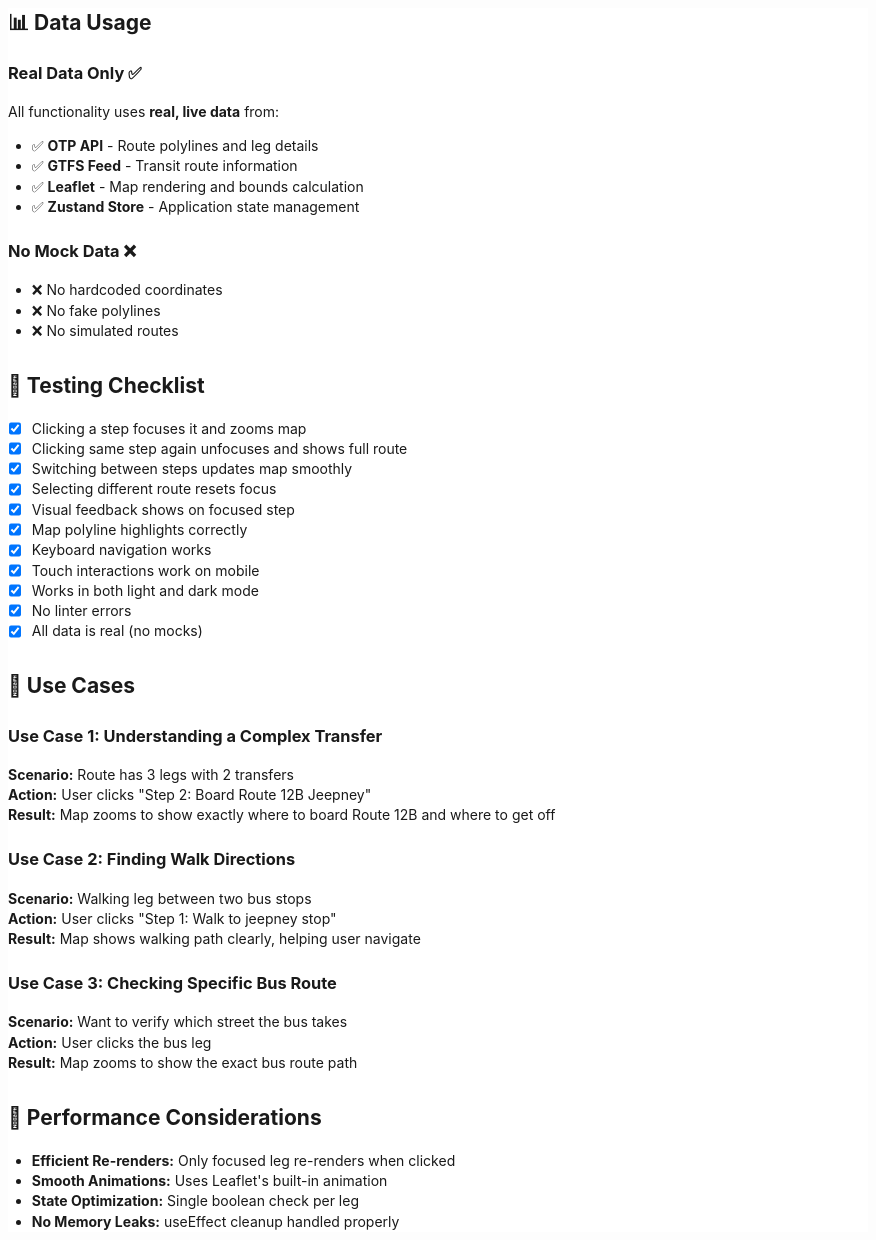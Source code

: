 ## 📊 Data Usage

### Real Data Only ✅
All functionality uses **real, live data** from:
- ✅ **OTP API** - Route polylines and leg details
- ✅ **GTFS Feed** - Transit route information
- ✅ **Leaflet** - Map rendering and bounds calculation
- ✅ **Zustand Store** - Application state management

### No Mock Data ❌
- ❌ No hardcoded coordinates
- ❌ No fake polylines
- ❌ No simulated routes

## 🧪 Testing Checklist

- [x] Clicking a step focuses it and zooms map
- [x] Clicking same step again unfocuses and shows full route
- [x] Switching between steps updates map smoothly
- [x] Selecting different route resets focus
- [x] Visual feedback shows on focused step
- [x] Map polyline highlights correctly
- [x] Keyboard navigation works
- [x] Touch interactions work on mobile
- [x] Works in both light and dark mode
- [x] No linter errors
- [x] All data is real (no mocks)

## 🎯 Use Cases

### Use Case 1: Understanding a Complex Transfer
**Scenario:** Route has 3 legs with 2 transfers  
**Action:** User clicks "Step 2: Board Route 12B Jeepney"  
**Result:** Map zooms to show exactly where to board Route 12B and where to get off

### Use Case 2: Finding Walk Directions
**Scenario:** Walking leg between two bus stops  
**Action:** User clicks "Step 1: Walk to jeepney stop"  
**Result:** Map shows walking path clearly, helping user navigate

### Use Case 3: Checking Specific Bus Route
**Scenario:** Want to verify which street the bus takes  
**Action:** User clicks the bus leg  
**Result:** Map zooms to show the exact bus route path

## 🚀 Performance Considerations

- **Efficient Re-renders:** Only focused leg re-renders when clicked
- **Smooth Animations:** Uses Leaflet's built-in animation
- **State Optimization:** Single boolean check per leg
- **No Memory Leaks:** useEffect cleanup handled properly

